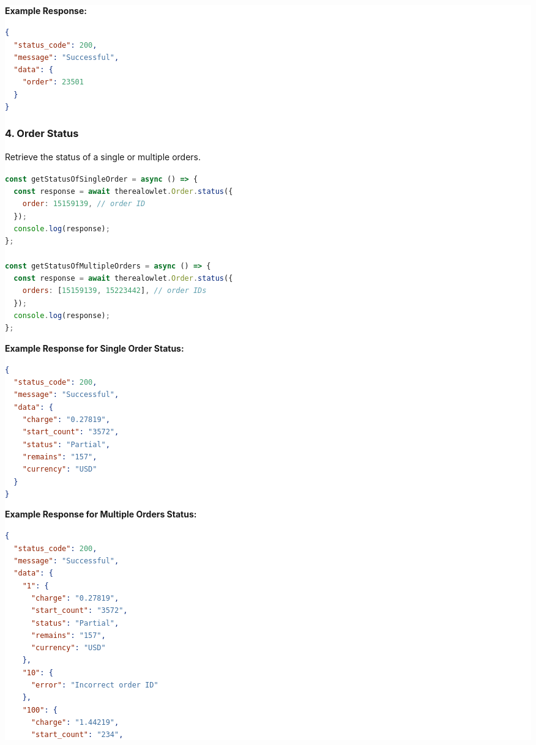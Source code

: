 **Example Response:**

```json
{
  "status_code": 200,
  "message": "Successful",
  "data": {
    "order": 23501
  }
}
```

### 4. Order Status

Retrieve the status of a single or multiple orders.

```javascript
const getStatusOfSingleOrder = async () => {
  const response = await therealowlet.Order.status({
    order: 15159139, // order ID
  });
  console.log(response);
};

const getStatusOfMultipleOrders = async () => {
  const response = await therealowlet.Order.status({
    orders: [15159139, 15223442], // order IDs
  });
  console.log(response);
};
```

**Example Response for Single Order Status:**

```json
{
  "status_code": 200,
  "message": "Successful",
  "data": {
    "charge": "0.27819",
    "start_count": "3572",
    "status": "Partial",
    "remains": "157",
    "currency": "USD"
  }
}
```

**Example Response for Multiple Orders Status:**

```json
{
  "status_code": 200,
  "message": "Successful",
  "data": {
    "1": {
      "charge": "0.27819",
      "start_count": "3572",
      "status": "Partial",
      "remains": "157",
      "currency": "USD"
    },
    "10": {
      "error": "Incorrect order ID"
    },
    "100": {
      "charge": "1.44219",
      "start_count": "234",
```